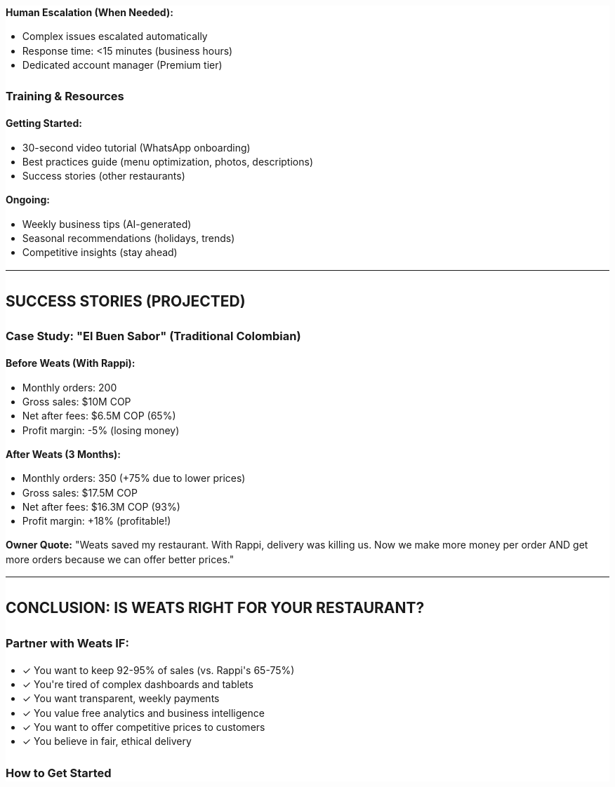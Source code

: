**Human Escalation (When Needed):**
- Complex issues escalated automatically
- Response time: <15 minutes (business hours)
- Dedicated account manager (Premium tier)

### Training & Resources

**Getting Started:**
- 30-second video tutorial (WhatsApp onboarding)
- Best practices guide (menu optimization, photos, descriptions)
- Success stories (other restaurants)

**Ongoing:**
- Weekly business tips (AI-generated)
- Seasonal recommendations (holidays, trends)
- Competitive insights (stay ahead)

---

## SUCCESS STORIES (PROJECTED)

### Case Study: "El Buen Sabor" (Traditional Colombian)

**Before Weats (With Rappi):**
- Monthly orders: 200
- Gross sales: $10M COP
- Net after fees: $6.5M COP (65%)
- Profit margin: -5% (losing money)

**After Weats (3 Months):**
- Monthly orders: 350 (+75% due to lower prices)
- Gross sales: $17.5M COP
- Net after fees: $16.3M COP (93%)
- Profit margin: +18% (profitable!)

**Owner Quote:** "Weats saved my restaurant. With Rappi, delivery was killing us. Now we make more money per order AND get more orders because we can offer better prices."

---

## CONCLUSION: IS WEATS RIGHT FOR YOUR RESTAURANT?

### Partner with Weats IF:

- ✓ You want to keep 92-95% of sales (vs. Rappi's 65-75%)
- ✓ You're tired of complex dashboards and tablets
- ✓ You want transparent, weekly payments
- ✓ You value free analytics and business intelligence
- ✓ You want to offer competitive prices to customers
- ✓ You believe in fair, ethical delivery

### How to Get Started
